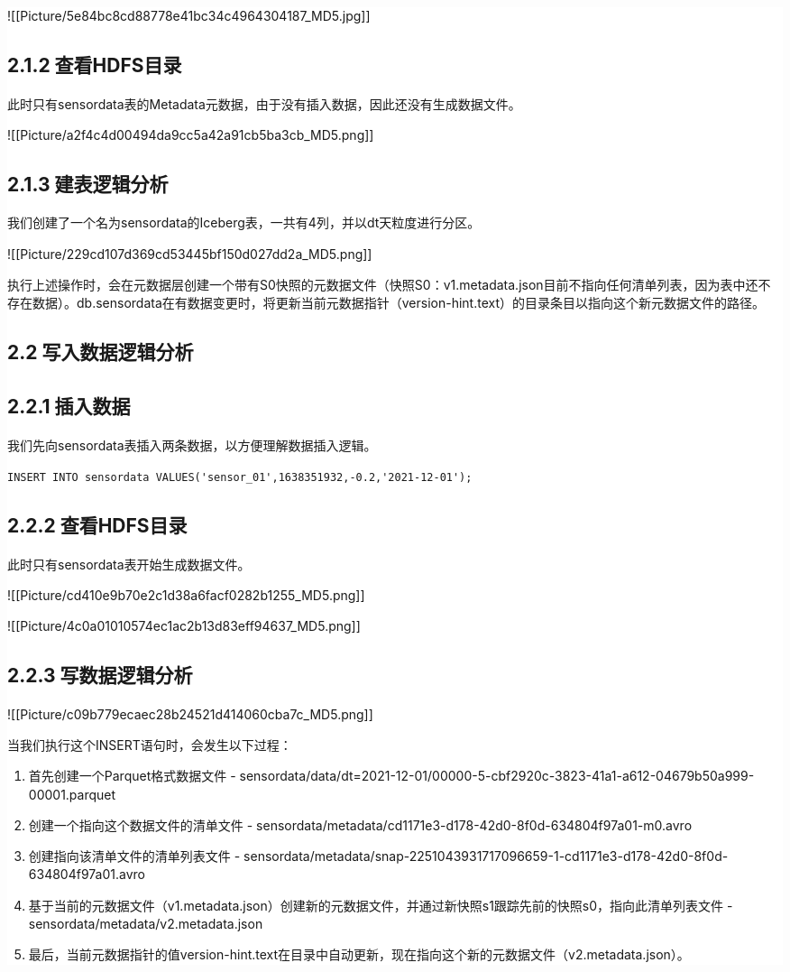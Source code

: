 ![[Picture/5e84bc8cd88778e41bc34c4964304187_MD5.jpg]]

## 2.1.2 查看HDFS目录

此时只有sensordata表的Metadata元数据，由于没有插入数据，因此还没有生成数据文件。

![[Picture/a2f4c4d00494da9cc5a42a91cb5ba3cb_MD5.png]]

## 2.1.3 建表逻辑分析

我们创建了一个名为sensordata的Iceberg表，一共有4列，并以dt天粒度进行分区。

![[Picture/229cd107d369cd53445bf150d027dd2a_MD5.png]]

执行上述操作时，会在元数据层创建一个带有S0快照的元数据文件（快照S0：v1.metadata.json目前不指向任何清单列表，因为表中还不存在数据）。db.sensordata在有数据变更时，将更新当前元数据指针（version-hint.text）的目录条目以指向这个新元数据文件的路径。

## 2.2 写入数据逻辑分析

## 2.2.1 插入数据

我们先向sensordata表插入两条数据，以方便理解数据插入逻辑。

```
INSERT INTO sensordata VALUES('sensor_01',1638351932,-0.2,'2021-12-01');
```

## 2.2.2 查看HDFS目录

此时只有sensordata表开始生成数据文件。

![[Picture/cd410e9b70e2c1d38a6facf0282b1255_MD5.png]]

![[Picture/4c0a01010574ec1ac2b13d83eff94637_MD5.png]]

## 2.2.3 写数据逻辑分析

![[Picture/c09b779ecaec28b24521d414060cba7c_MD5.png]]

当我们执行这个INSERT语句时，会发生以下过程：

1.  首先创建一个Parquet格式数据文件 - sensordata/data/dt=2021-12-01/00000-5-cbf2920c-3823-41a1-a612-04679b50a999-00001.parquet
2.  创建一个指向这个数据文件的清单文件 - sensordata/metadata/cd1171e3-d178-42d0-8f0d-634804f97a01-m0.avro

3.  创建指向该清单文件的清单列表文件 - sensordata/metadata/snap-2251043931717096659-1-cd1171e3-d178-42d0-8f0d-634804f97a01.avro
4.  基于当前的元数据文件（v1.metadata.json）创建新的元数据文件，并通过新快照s1跟踪先前的快照s0，指向此清单列表文件 - sensordata/metadata/v2.metadata.json

5.  最后，当前元数据指针的值version-hint.text在目录中自动更新，现在指向这个新的元数据文件（v2.metadata.json）。
